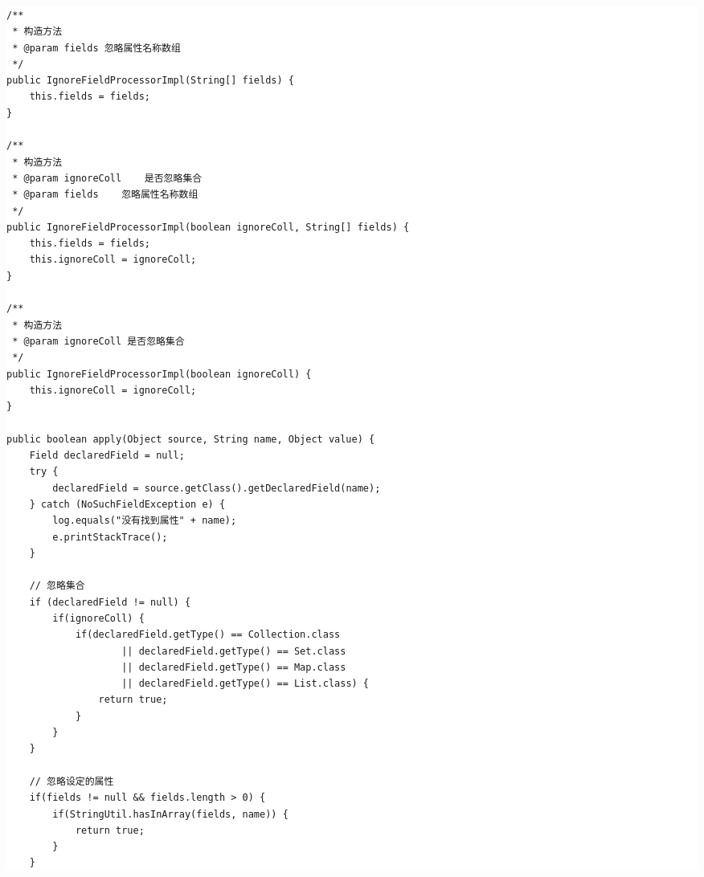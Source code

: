 	/**
	 * 构造方法
	 * @param fields 忽略属性名称数组
	 */
	public IgnoreFieldProcessorImpl(String[] fields) {
		this.fields = fields; 
	}
	
	/**
	 * 构造方法
	 * @param ignoreColl	是否忽略集合
	 * @param fields	忽略属性名称数组
	 */
	public IgnoreFieldProcessorImpl(boolean ignoreColl, String[] fields) {
		this.fields = fields;
		this.ignoreColl = ignoreColl; 
	}
	
	/**
	 * 构造方法
	 * @param ignoreColl 是否忽略集合
	 */
	public IgnoreFieldProcessorImpl(boolean ignoreColl) {
		this.ignoreColl = ignoreColl; 
	}

	public boolean apply(Object source, String name, Object value) {
		Field declaredField = null;
		try {
			declaredField = source.getClass().getDeclaredField(name);
		} catch (NoSuchFieldException e) {
			log.equals("没有找到属性" + name);
			e.printStackTrace();
		}
		
		// 忽略集合
		if (declaredField != null) {
			if(ignoreColl) {
				if(declaredField.getType() == Collection.class
						|| declaredField.getType() == Set.class
						|| declaredField.getType() == Map.class
						|| declaredField.getType() == List.class) {
					return true;
				}
			}
		}
		
		// 忽略设定的属性
		if(fields != null && fields.length > 0) {
			if(StringUtil.hasInArray(fields, name)) {
				return true;
			}
		}
		